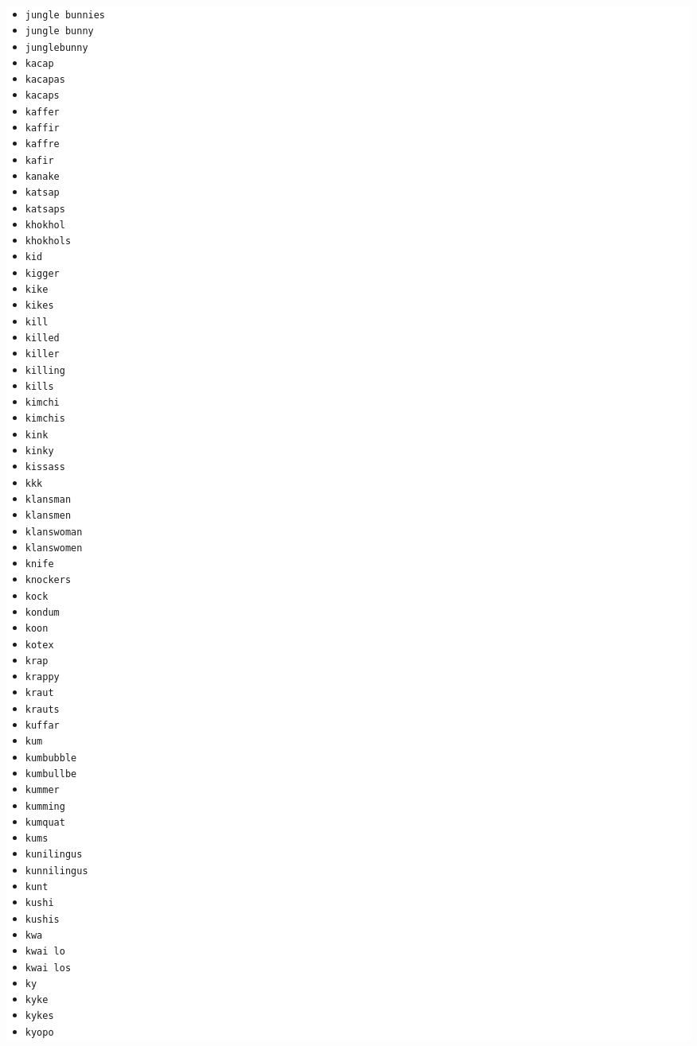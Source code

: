 *   `jungle bunnies`
*   `jungle bunny`
*   `junglebunny`
*   `kacap`
*   `kacapas`
*   `kacaps`
*   `kaffer`
*   `kaffir`
*   `kaffre`
*   `kafir`
*   `kanake`
*   `katsap`
*   `katsaps`
*   `khokhol`
*   `khokhols`
*   `kid`
*   `kigger`
*   `kike`
*   `kikes`
*   `kill`
*   `killed`
*   `killer`
*   `killing`
*   `kills`
*   `kimchi`
*   `kimchis`
*   `kink`
*   `kinky`
*   `kissass`
*   `kkk`
*   `klansman`
*   `klansmen`
*   `klanswoman`
*   `klanswomen`
*   `knife`
*   `knockers`
*   `kock`
*   `kondum`
*   `koon`
*   `kotex`
*   `krap`
*   `krappy`
*   `kraut`
*   `krauts`
*   `kuffar`
*   `kum`
*   `kumbubble`
*   `kumbullbe`
*   `kummer`
*   `kumming`
*   `kumquat`
*   `kums`
*   `kunilingus`
*   `kunnilingus`
*   `kunt`
*   `kushi`
*   `kushis`
*   `kwa`
*   `kwai lo`
*   `kwai los`
*   `ky`
*   `kyke`
*   `kykes`
*   `kyopo`